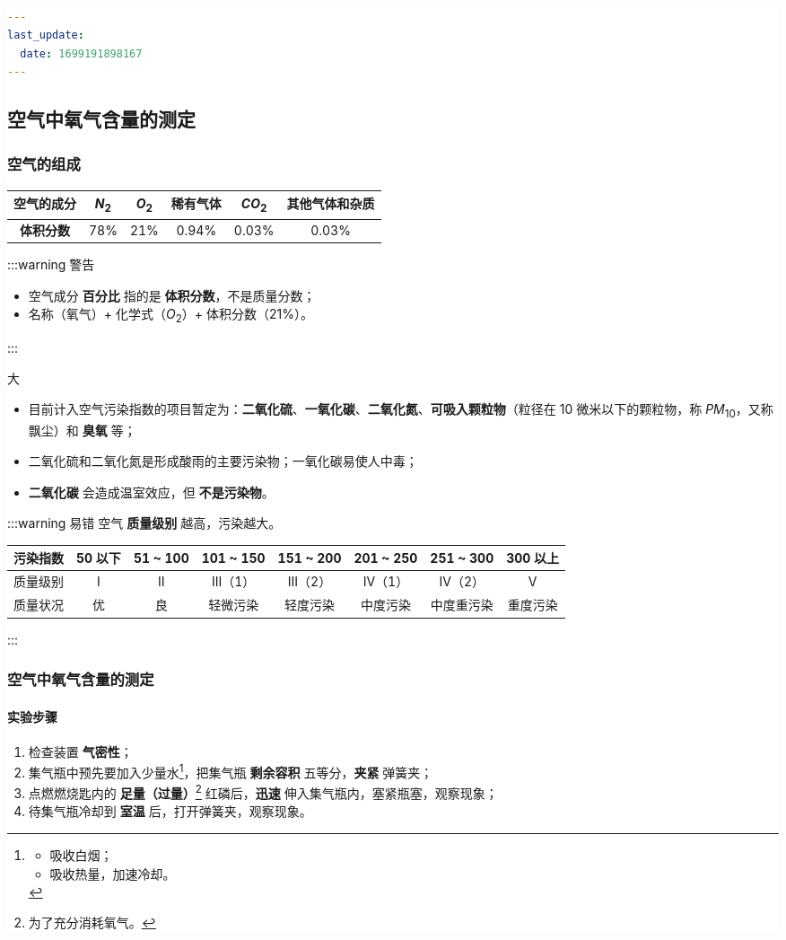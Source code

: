```yaml
---
last_update:
  date: 1699191898167
---
```


## 空气中氧气含量的测定

### 空气的组成

|  空气的成分  | $N_2$ | $O_2$ | 稀有气体 | $CO_2$  | 其他气体和杂质 |
| :----------: | :---: | :---: | :------: | :-----: | :------------: |
| **体积分数** | $78$% | $21$% | $0.94$%  | $0.03$% |    $0.03$%     |

:::warning 警告

- 空气成分 **百分比** 指的是 **体积分数**，不是质量分数；
- 名称（氧气）+ 化学式（$O_2$）+ 体积分数（$21$%）。

:::

大

- 目前计入空气污染指数的项目暂定为：**二氧化硫**、**一氧化碳**、**二氧化氮**、**可吸入颗粒物**（粒径在 10 微米以下的颗粒物，称 $PM_{10}$，又称飘尘）和 **臭氧** 等；

- 二氧化硫和二氧化氮是形成酸雨的主要污染物；一氧化碳易使人中毒；
- **二氧化碳** 会造成温室效应，但 **不是污染物**。

:::warning 易错
空气 **质量级别** 越高，污染越大。

| 污染指数 | 50 以下 | 51 ~ 100 | 101 ~ 150 | 151 ~ 200 | 201 ~ 250 | 251 ~ 300  | 300 以上 |
| :------: | :-----: | :------: | :-------: | :-------: | :-------: | :--------: | :------: |
| 质量级别 |    Ⅰ    |    Ⅱ     |  Ⅲ（1）   |  Ⅲ（2）   |  Ⅳ（1）   |   Ⅳ（2）   |    Ⅴ     |
| 质量状况 |   优    |    良    | 轻微污染  | 轻度污染  | 中度污染  | 中度重污染 | 重度污染 |

:::

### 空气中氧气含量的测定

#### 实验步骤

1. 检查装置 **气密性**；
2. 集气瓶中预先要加入少量水[^1]，把集气瓶 **剩余容积** 五等分，**夹紧** 弹簧夹；
3. 点燃燃烧匙内的 **足量（过量）**[^2] 红磷后，**迅速** 伸入集气瓶内，塞紧瓶塞，观察现象；
4. 待集气瓶冷却到 **室温** 后，打开弹簧夹，观察现象。

[^1]:
    - 吸收白烟；
    - 吸收热量，加速冷却。

[^2]: 为了充分消耗氧气。


[^3]: 只能称为白烟。白雾、白色烟雾都是错误说法。
[^4]: 分为 **剧烈氧化** 和 **缓慢氧化**。